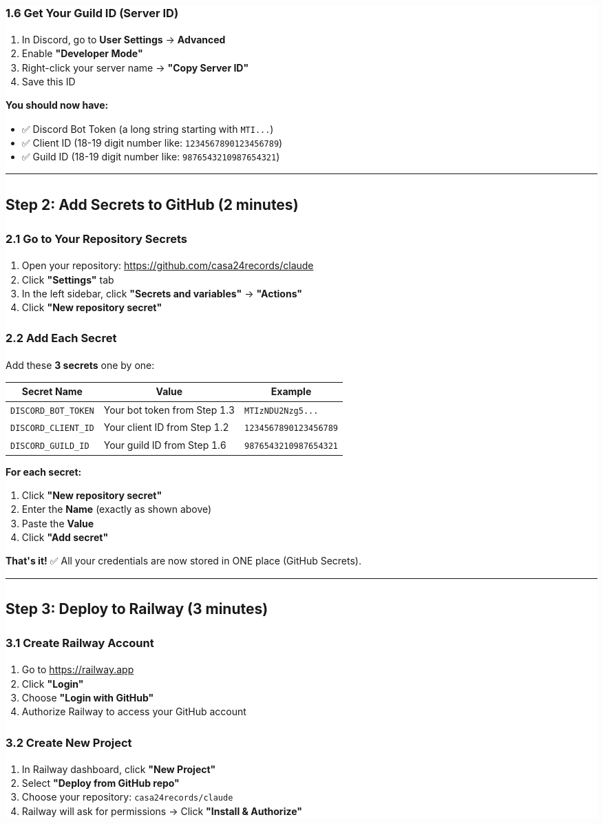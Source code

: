 ### 1.6 Get Your Guild ID (Server ID)
1. In Discord, go to **User Settings** → **Advanced**
2. Enable **"Developer Mode"**
3. Right-click your server name → **"Copy Server ID"**
4. Save this ID

**You should now have:**
- ✅ Discord Bot Token (a long string starting with `MTI...`)
- ✅ Client ID (18-19 digit number like: `1234567890123456789`)
- ✅ Guild ID (18-19 digit number like: `9876543210987654321`)

---

## Step 2: Add Secrets to GitHub (2 minutes)

### 2.1 Go to Your Repository Secrets
1. Open your repository: https://github.com/casa24records/claude
2. Click **"Settings"** tab
3. In the left sidebar, click **"Secrets and variables"** → **"Actions"**
4. Click **"New repository secret"**

### 2.2 Add Each Secret

Add these **3 secrets** one by one:

| Secret Name | Value | Example |
|-------------|-------|---------|
| `DISCORD_BOT_TOKEN` | Your bot token from Step 1.3 | `MTIzNDU2Nzg5...` |
| `DISCORD_CLIENT_ID` | Your client ID from Step 1.2 | `1234567890123456789` |
| `DISCORD_GUILD_ID` | Your guild ID from Step 1.6 | `9876543210987654321` |

**For each secret:**
1. Click **"New repository secret"**
2. Enter the **Name** (exactly as shown above)
3. Paste the **Value**
4. Click **"Add secret"**

**That's it!** ✅ All your credentials are now stored in ONE place (GitHub Secrets).

---

## Step 3: Deploy to Railway (3 minutes)

### 3.1 Create Railway Account
1. Go to https://railway.app
2. Click **"Login"**
3. Choose **"Login with GitHub"**
4. Authorize Railway to access your GitHub account

### 3.2 Create New Project
1. In Railway dashboard, click **"New Project"**
2. Select **"Deploy from GitHub repo"**
3. Choose your repository: `casa24records/claude`
4. Railway will ask for permissions → Click **"Install & Authorize"**
